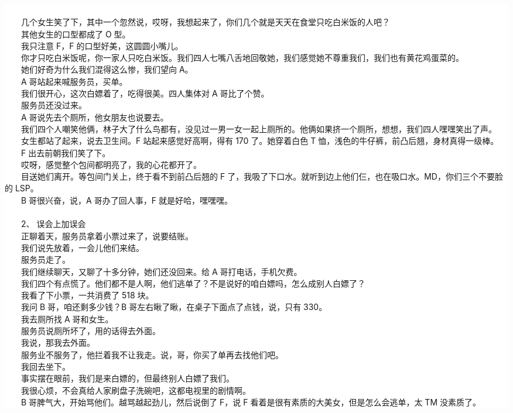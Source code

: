 <br>   
&emsp;&emsp;几个女生笑了下，其中一个忽然说，哎呀，我想起来了，你们几个就是天天在食堂只吃白米饭的人吧？  
<br>   
&emsp;&emsp;其他女生的口型都成了 O 型。  
<br>   
&emsp;&emsp;我只注意 F，F 的口型好美，这圆圆小嘴儿。  
<br>   
&emsp;&emsp;你才只吃白米饭呢，你一家人只吃白米饭。我们四人七嘴八舌地回敬她，我们感觉她不尊重我们，我们也有黄花鸡蛋菜的。  
<br>   
&emsp;&emsp;她们好奇为什么我们混得这么惨，我们望向 A。  
<br>   
&emsp;&emsp;A 哥站起来喊服务员，买单。  
<br>   
&emsp;&emsp;我们很开心，这次白嫖着了，吃得很美。四人集体对 A 哥比了个赞。  
<br>   
&emsp;&emsp;服务员还没过来。  
<br>   
&emsp;&emsp;A 哥说先去个厕所，他女朋友也说要去。  
<br>   
&emsp;&emsp;我们四个人嘲笑他俩，林子大了什么鸟都有，没见过一男一女一起上厕所的。他俩如果挤一个厕所，想想，我们四人嘿嘿笑出了声。  
<br>   
&emsp;&emsp;女生都站了起来，说去卫生间。F 站起来感觉好高啊，得有 170 了。她穿着白色 T 恤，浅色的牛仔裤，前凸后翘，身材真得一级棒。  
<br>   
&emsp;&emsp;F 出去前朝我们笑了下。  
<br>   
&emsp;&emsp;哎呀，感觉整个包间都明亮了，我的心花都开了。  
<br>   
&emsp;&emsp;目送她们离开。等包间门关上，终于看不到前凸后翘的 F 了，我吸了下口水。就听到边上他们仨，也在吸口水。MD，你们三个不要脸的 LSP。  
<br>   
&emsp;&emsp;B 哥很兴奋，说，A 哥办了回人事，F 就是好哈，嘿嘿嘿。  
<br>   
&emsp;&emsp;　  
<br>   
&emsp;&emsp;2、 误会上加误会  
<br>   
&emsp;&emsp;正聊着天，服务员拿着小票过来了，说要结账。  
<br>   
&emsp;&emsp;我们说先放着，一会儿他们来结。  
<br>   
&emsp;&emsp;服务员走了。  
<br>   
&emsp;&emsp;我们继续聊天，又聊了十多分钟，她们还没回来。给 A 哥打电话，手机欠费。  
<br>   
&emsp;&emsp;我们四个有点慌了。他们都不是人啊，他们逃单了？不是说好的咱白嫖吗，怎么成别人白嫖了？  
<br>   
&emsp;&emsp;我看了下小票，一共消费了 518 块。  
<br>   
&emsp;&emsp;我问 B 哥，咱还剩多少钱？B 哥左右瞅了瞅，在桌子下面点了点钱，说，只有 330。  
<br>   
&emsp;&emsp;我去厕所找 A 哥和女生。  
<br>   
&emsp;&emsp;服务员说厕所坏了，用的话得去外面。  
<br>   
&emsp;&emsp;我说，那我去外面。  
<br>   
&emsp;&emsp;服务业不服务了，他拦着我不让我走。说，哥，你买了单再去找他们吧。  
<br>   
&emsp;&emsp;我回去坐下。  
<br>   
&emsp;&emsp;事实摆在眼前，我们是来白嫖的，但最终别人白嫖了我们。  
<br>   
&emsp;&emsp;我很心烦，不会真给人家刷盘子洗碗吧，这都电视里的剧情啊。  
<br>   
&emsp;&emsp;B 哥脾气大，开始骂他们。越骂越起劲儿，然后说倒了 F，说 F 看着是很有素质的大美女，但是怎么会逃单，太 TM 没素质了。  
